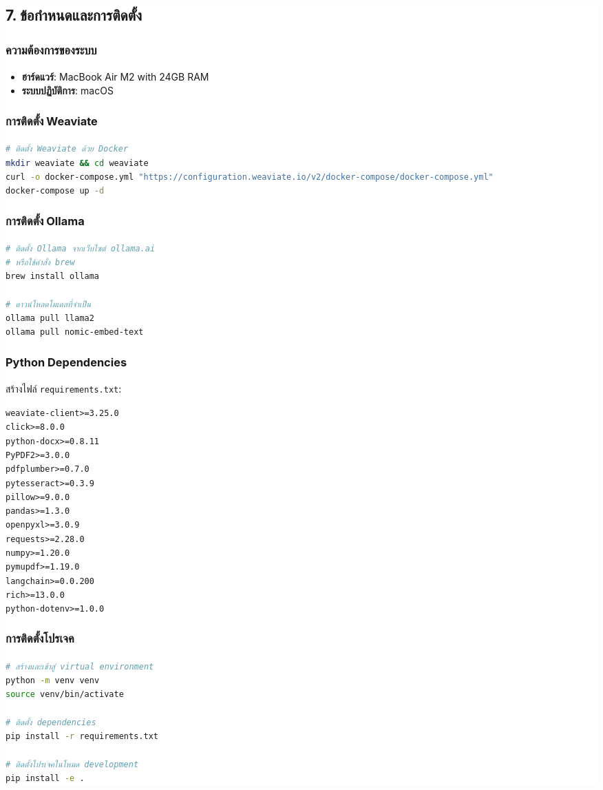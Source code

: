 ## 7. ข้อกำหนดและการติดตั้ง

### ความต้องการของระบบ

- **ฮาร์ดแวร์**: MacBook Air M2 with 24GB RAM
- **ระบบปฏิบัติการ**: macOS

### การติดตั้ง Weaviate

```bash
# ติดตั้ง Weaviate ด้วย Docker
mkdir weaviate && cd weaviate
curl -o docker-compose.yml "https://configuration.weaviate.io/v2/docker-compose/docker-compose.yml"
docker-compose up -d
```

### การติดตั้ง Ollama

```bash
# ติดตั้ง Ollama จากเว็บไซต์ ollama.ai
# หรือใช้คำสั่ง brew
brew install ollama

# ดาวน์โหลดโมเดลที่จำเป็น
ollama pull llama2
ollama pull nomic-embed-text
```

### Python Dependencies

สร้างไฟล์ `requirements.txt`:

```
weaviate-client>=3.25.0
click>=8.0.0
python-docx>=0.8.11
PyPDF2>=3.0.0
pdfplumber>=0.7.0
pytesseract>=0.3.9
pillow>=9.0.0
pandas>=1.3.0
openpyxl>=3.0.9
requests>=2.28.0
numpy>=1.20.0
pymupdf>=1.19.0
langchain>=0.0.200
rich>=13.0.0
python-dotenv>=1.0.0
```

### การติดตั้งโปรเจค

```bash
# สร้างและเข้าสู่ virtual environment
python -m venv venv
source venv/bin/activate

# ติดตั้ง dependencies
pip install -r requirements.txt

# ติดตั้งโปรเจคในโหมด development
pip install -e .
```
